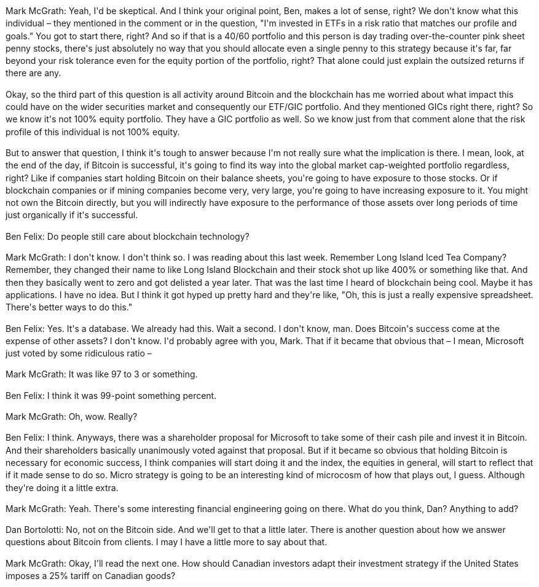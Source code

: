 Mark McGrath: Yeah, I'd be skeptical. And I think your original point, Ben, makes a lot of sense, right? We don't know what this individual – they mentioned in the comment or in the question, "I'm invested in ETFs in a risk ratio that matches our profile and goals." You got to start there, right? And so if that is a 40/60 portfolio and this person is day trading over-the-counter pink sheet penny stocks, there's just absolutely no way that you should allocate even a single penny to this strategy because it's far, far beyond your risk tolerance even for the equity portion of the portfolio, right? That alone could just explain the outsized returns if there are any. 

Okay, so the third part of this question is all activity around Bitcoin and the blockchain has me worried about what impact this could have on the wider securities market and consequently our ETF/GIC portfolio. And they mentioned GICs right there, right? So we know it's not 100% equity portfolio. They have a GIC portfolio as well. So we know just from that comment alone that the risk profile of this individual is not 100% equity. 

But to answer that question, I think it's tough to answer because I'm not really sure what the implication is there. I mean, look, at the end of the day, if Bitcoin is successful, it's going to find its way into the global market cap-weighted portfolio regardless, right? Like if companies start holding Bitcoin on their balance sheets, you're going to have exposure to those stocks. Or if blockchain companies or if mining companies become very, very large, you're going to have increasing exposure to it. You might not own the Bitcoin directly, but you will indirectly have exposure to the performance of those assets over long periods of time just organically if it's successful. 

Ben Felix: Do people still care about blockchain technology? 

Mark McGrath: I don't know. I don't think so. I was reading about this last week. Remember Long Island Iced Tea Company? Remember, they changed their name to like Long Island Blockchain and their stock shot up like 400% or something like that. And then they basically went to zero and got delisted a year later. That was the last time I heard of blockchain being cool. Maybe it has applications. I have no idea. But I think it got hyped up pretty hard and they're like, "Oh, this is just a really expensive spreadsheet. There's better ways to do this." 

Ben Felix: Yes. It's a database. We already had this. Wait a second. I don't know, man. Does Bitcoin's success come at the expense of other assets? I don't know. I'd probably agree with you, Mark. That if it became that obvious that – I mean, Microsoft just voted by some ridiculous ratio – 

Mark McGrath: It was like 97 to 3 or something. 

Ben Felix: I think it was 99-point something percent. 

Mark McGrath: Oh, wow. Really? 

Ben Felix: I think. Anyways, there was a shareholder proposal for Microsoft to take some of their cash pile and invest it in Bitcoin. And their shareholders basically unanimously voted against that proposal. But if it became so obvious that holding Bitcoin is necessary for economic success, I think companies will start doing it and the index, the equities in general, will start to reflect that if it made sense to do so. Micro strategy is going to be an interesting kind of microcosm of how that plays out, I guess. Although they're doing it a little extra. 

Mark McGrath: Yeah. There's some interesting financial engineering going on there. What do you think, Dan? Anything to add? 

Dan Bortolotti: No, not on the Bitcoin side. And we'll get to that a little later. There is another question about how we answer questions about Bitcoin from clients. I may I have a little more to say about that. 

Mark McGrath: Okay, I'll read the next one. How should Canadian investors adapt their investment strategy if the United States imposes a 25% tariff on Canadian goods? 
